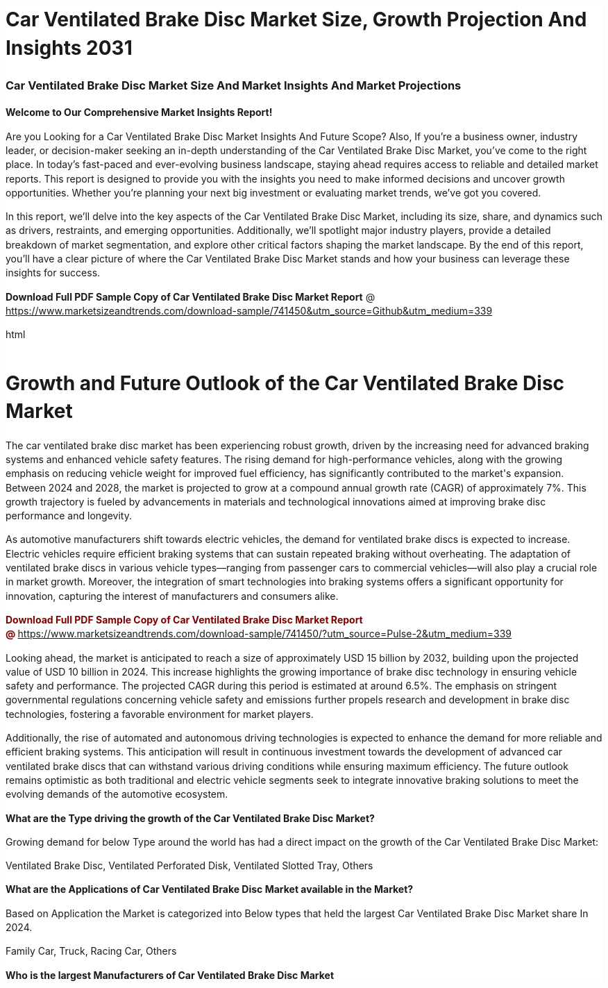 <h1>Car Ventilated Brake Disc Market Size, Growth Projection And Insights 2031</h1><div class="" data-test-id=""><h3><span class="">Car Ventilated Brake Disc Market Size And Market Insights And Market Projections</span></h3></div><div class="" data-test-id=""><p><strong>Welcome to Our Comprehensive Market Insights Report!</strong></p><p>Are you Looking for a Car Ventilated Brake Disc Market Insights And Future Scope? Also, If you&rsquo;re a business owner, industry leader, or decision-maker seeking an in-depth understanding of the Car Ventilated Brake Disc Market, you&rsquo;ve come to the right place. In today&rsquo;s fast-paced and ever-evolving business landscape, staying ahead requires access to reliable and detailed market reports. This report is designed to provide you with the insights you need to make informed decisions and uncover growth opportunities. Whether you&rsquo;re planning your next big investment or evaluating market trends, we&rsquo;ve got you covered.</p><p>In this report, we&rsquo;ll delve into the key aspects of the Car Ventilated Brake Disc Market, including its size, share, and dynamics such as drivers, restraints, and emerging opportunities. Additionally, we&rsquo;ll spotlight major industry players, provide a detailed breakdown of market segmentation, and explore other critical factors shaping the market landscape. By the end of this report, you&rsquo;ll have a clear picture of where the Car Ventilated Brake Disc Market stands and how your business can leverage these insights for success.</p><p><strong>Download Full PDF Sample Copy of Car Ventilated Brake Disc Market Report</strong> @ <a href="https://www.marketsizeandtrends.com/download-sample/741450&utm_source=Github&utm_medium=339" target="_blank">https://www.marketsizeandtrends.com/download-sample/741450&utm_source=Github&utm_medium=339</a></p></div><div class="" data-test-id=""><p><span class="">html<!DOCTYPE html><html lang="en"><head> <meta charset="UTF-8"> <meta name="viewport" content="width=device-width, initial-scale=1.0"> <title>Car Ventilated Brake Disc Market Growth and Outlook</title></head><body><h1>Growth and Future Outlook of the Car Ventilated Brake Disc Market</h1><p>The car ventilated brake disc market has been experiencing robust growth, driven by the increasing need for advanced braking systems and enhanced vehicle safety features. The rising demand for high-performance vehicles, along with the growing emphasis on reducing vehicle weight for improved fuel efficiency, has significantly contributed to the market's expansion. Between 2024 and 2028, the market is projected to grow at a compound annual growth rate (CAGR) of approximately 7%. This growth trajectory is fueled by advancements in materials and technological innovations aimed at improving brake disc performance and longevity.</p><p>As automotive manufacturers shift towards electric vehicles, the demand for ventilated brake discs is expected to increase. Electric vehicles require efficient braking systems that can sustain repeated braking without overheating. The adaptation of ventilated brake discs in various vehicle types—ranging from passenger cars to commercial vehicles—will also play a crucial role in market growth. Moreover, the integration of smart technologies into braking systems offers a significant opportunity for innovation, capturing the interest of manufacturers and consumers alike.</p><p><strong><span style="color: #800000;">Download Full PDF Sample Copy of Car Ventilated Brake Disc Market Report @</span>&nbsp;</strong><a href="https://www.marketsizeandtrends.com/download-sample/741450/?utm_source=Pulse-2&amp;utm_medium=339">https://www.marketsizeandtrends.com/download-sample/741450/?utm_source=Pulse-2&amp;utm_medium=339</a></p><p>Looking ahead, the market is anticipated to reach a size of approximately USD 15 billion by 2032, building upon the projected value of USD 10 billion in 2024. This increase highlights the growing importance of brake disc technology in ensuring vehicle safety and performance. The projected CAGR during this period is estimated at around 6.5%. The emphasis on stringent governmental regulations concerning vehicle safety and emissions further propels research and development in brake disc technologies, fostering a favorable environment for market players.</p><p>Additionally, the rise of automated and autonomous driving technologies is expected to enhance the demand for more reliable and efficient braking systems. This anticipation will result in continuous investment towards the development of advanced car ventilated brake discs that can withstand various driving conditions while ensuring maximum efficiency. The future outlook remains optimistic as both traditional and electric vehicle segments seek to integrate innovative braking solutions to meet the evolving demands of the automotive ecosystem.</p></body></html></span></p><p><strong><span class="">What are the&nbsp;Type driving the growth of the Car Ventilated Brake Disc Market?</span></strong></p></div><div class="" data-test-id=""><p><span class="">Growing demand for below Type around the world has had a direct impact on the growth of the Car Ventilated Brake Disc Market:</span></p></div><div class="" data-test-id=""><p>Ventilated Brake Disc, Ventilated Perforated Disk, Ventilated Slotted Tray, Others</p><p><span class=""><strong>What are the&nbsp;Applications&nbsp;of Car Ventilated Brake Disc Market available in the Market?</strong></span></p></div><div class="" data-test-id=""><p><span class="">Based on Application the Market is categorized into Below types that held the largest Car Ventilated Brake Disc Market share In 2024.</span></p></div><div class="" data-test-id=""><p><span class="">Family Car, Truck, Racing Car, Others</span></p><p><span class=""><strong>Who is the largest Manufacturers of Car Ventilated Brake Disc Market